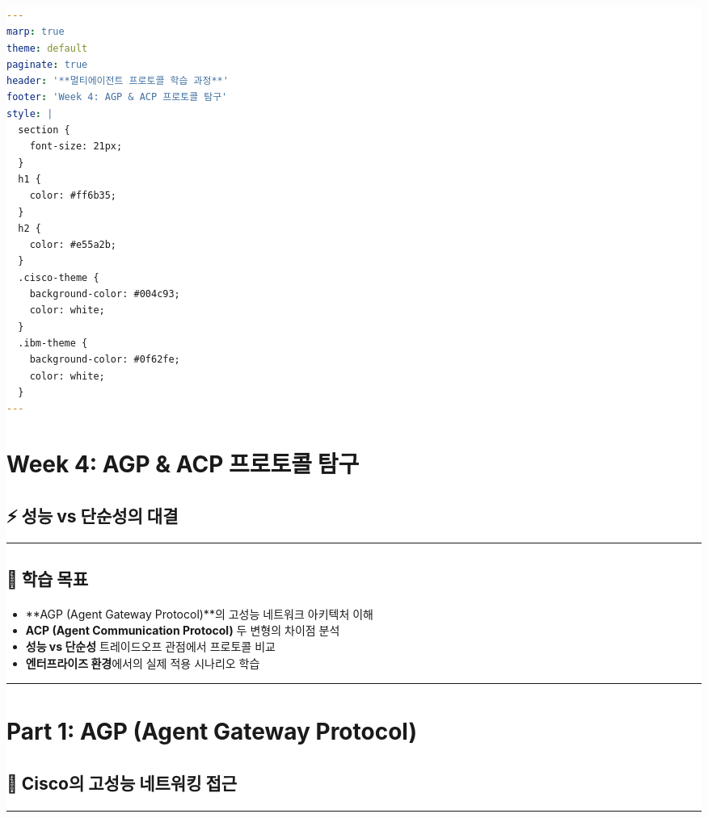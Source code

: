 ```yaml
---
marp: true
theme: default
paginate: true
header: '**멀티에이전트 프로토콜 학습 과정**'
footer: 'Week 4: AGP & ACP 프로토콜 탐구'
style: |
  section {
    font-size: 21px;
  }
  h1 {
    color: #ff6b35;
  }
  h2 {
    color: #e55a2b;
  }
  .cisco-theme {
    background-color: #004c93;
    color: white;
  }
  .ibm-theme {
    background-color: #0f62fe;
    color: white;
  }
---
```


# Week 4: AGP & ACP 프로토콜 탐구

## ⚡ 성능 vs 단순성의 대결

---

## 🎯 학습 목표

- **AGP (Agent Gateway Protocol)**의 고성능 네트워크 아키텍처 이해
- **ACP (Agent Communication Protocol)** 두 변형의 차이점 분석
- **성능 vs 단순성** 트레이드오프 관점에서 프로토콜 비교
- **엔터프라이즈 환경**에서의 실제 적용 시나리오 학습

---

# Part 1: AGP (Agent Gateway Protocol)

## 🚀 Cisco의 고성능 네트워킹 접근

---
